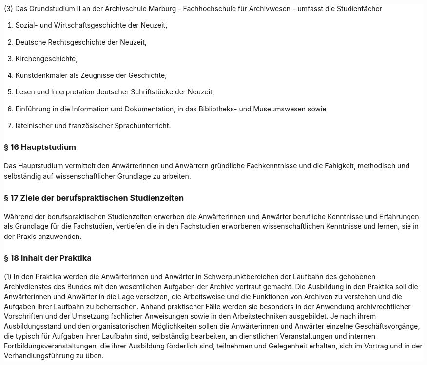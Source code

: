 


(3) Das Grundstudium II an der Archivschule Marburg - Fachhochschule
für Archivwesen - umfasst die Studienfächer

1.  Sozial- und Wirtschaftsgeschichte der Neuzeit,


2.  Deutsche Rechtsgeschichte der Neuzeit,


3.  Kirchengeschichte,


4.  Kunstdenkmäler als Zeugnisse der Geschichte,


5.  Lesen und Interpretation deutscher Schriftstücke der Neuzeit,


6.  Einführung in die Information und Dokumentation, in das Bibliotheks-
    und Museumswesen sowie


7.  lateinischer und französischer Sprachunterricht.

### § 16 Hauptstudium

Das Hauptstudium vermittelt den Anwärterinnen und Anwärtern gründliche
Fachkenntnisse und die Fähigkeit, methodisch und selbständig auf
wissenschaftlicher Grundlage zu arbeiten.

### § 17 Ziele der berufspraktischen Studienzeiten

Während der berufspraktischen Studienzeiten erwerben die Anwärterinnen
und Anwärter berufliche Kenntnisse und Erfahrungen als Grundlage für
die Fachstudien, vertiefen die in den Fachstudien erworbenen
wissenschaftlichen Kenntnisse und lernen, sie in der Praxis
anzuwenden.

### § 18 Inhalt der Praktika

(1) In den Praktika werden die Anwärterinnen und Anwärter in
Schwerpunktbereichen der Laufbahn des gehobenen Archivdienstes des
Bundes mit den wesentlichen Aufgaben der Archive vertraut gemacht. Die
Ausbildung in den Praktika soll die Anwärterinnen und Anwärter in die
Lage versetzen, die Arbeitsweise und die Funktionen von Archiven zu
verstehen und die Aufgaben ihrer Laufbahn zu beherrschen. Anhand
praktischer Fälle werden sie besonders in der Anwendung
archivrechtlicher Vorschriften und der Umsetzung fachlicher
Anweisungen sowie in den Arbeitstechniken ausgebildet. Je nach ihrem
Ausbildungsstand und den organisatorischen Möglichkeiten sollen die
Anwärterinnen und Anwärter einzelne Geschäftsvorgänge, die typisch für
Aufgaben ihrer Laufbahn sind, selbständig bearbeiten, an dienstlichen
Veranstaltungen und internen Fortbildungsveranstaltungen, die ihrer
Ausbildung förderlich sind, teilnehmen und Gelegenheit erhalten, sich
im Vortrag und in der Verhandlungsführung zu üben.

